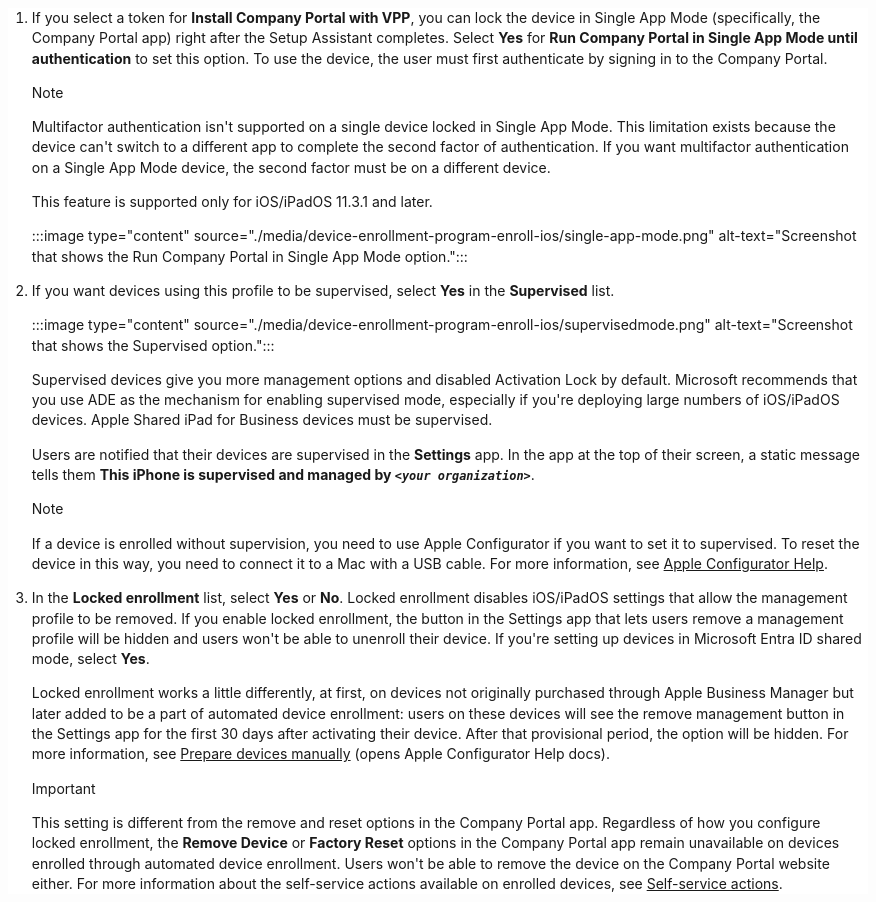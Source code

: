 1. If you select a token for **Install Company Portal with VPP**, you can lock the device in Single App Mode (specifically, the Company Portal app) right after the Setup Assistant completes. Select **Yes** for **Run Company Portal in Single App Mode until authentication** to set this option. To use the device, the user must first authenticate by signing in to the Company Portal.

    > [!NOTE]
    > Multifactor authentication isn't supported on a single device locked in Single App Mode. This limitation exists because the device can't switch to a different app to complete the second factor of authentication. If you want multifactor authentication on a Single App Mode device, the second factor must be on a different device.

    This feature is supported only for iOS/iPadOS 11.3.1 and later.

   :::image type="content" source="./media/device-enrollment-program-enroll-ios/single-app-mode.png" alt-text="Screenshot that shows the Run Company Portal in Single App Mode option.":::

1. If you want devices using this profile to be supervised, select **Yes** in the **Supervised** list.

    :::image type="content" source="./media/device-enrollment-program-enroll-ios/supervisedmode.png" alt-text="Screenshot that shows the Supervised option.":::

    Supervised devices give you more management options and disabled Activation Lock by default. Microsoft recommends that you use ADE as the mechanism for enabling supervised mode, especially if you're deploying large numbers of iOS/iPadOS devices. Apple Shared iPad for Business devices must be supervised.

    Users are notified that their devices are supervised in the **Settings** app. In the app at the top of their screen, a static message tells them **This iPhone is supervised and managed by *`<your organization>`***.  

     > [!NOTE]
     > If a device is enrolled without supervision, you need to use Apple Configurator if you want to set it to supervised. To reset the device in this way, you need to connect it to a Mac with a USB cable. For more information, see [Apple Configurator Help](https://support.apple.com/guide/apple-configurator-mac).

1. In the **Locked enrollment** list, select **Yes** or **No**. Locked enrollment disables iOS/iPadOS settings that allow the management profile to be removed. If you enable locked enrollment, the button in the Settings app that lets users remove a management profile will be hidden and users won't be able to unenroll their device. If you're setting up devices in Microsoft Entra ID shared mode, select **Yes**.    

    Locked enrollment works a little differently, at first, on devices not originally purchased through Apple Business Manager but later added to be a part of automated device enrollment: users on these devices will see the remove management button in the Settings app for the first 30 days after activating their device. After that provisional period, the option will be hidden. For more information, see [Prepare devices manually](https://help.apple.com/configurator/mac/2.8/#/cad99bc2a859) (opens Apple Configurator Help docs). 
  
    > [!IMPORTANT]  
    > This setting is different from the remove and reset options in the Company Portal app. Regardless of how you configure locked enrollment, the **Remove Device** or **Factory Reset** options in the Company Portal app remain unavailable on devices enrolled through automated device enrollment. Users won't be able to remove the device on the Company Portal website either. For more information about the self-service actions available on enrolled devices, see [Self-service actions](../apps/company-portal-app.md#self-service-actions).  
